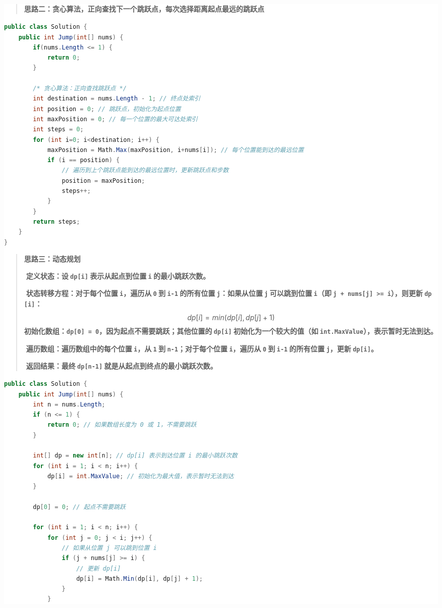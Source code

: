 > **思路二：贪心算法，正向查找下一个跳跃点，每次选择距离起点最远的跳跃点**

```c#
public class Solution {
    public int Jump(int[] nums) {
        if(nums.Length <= 1) {
            return 0;
        }

        /* 贪心算法：正向查找跳跃点 */
        int destination = nums.Length - 1; // 终点处索引
        int position = 0; // 跳跃点，初始化为起点位置
        int maxPosition = 0; // 每一个位置的最大可达处索引
        int steps = 0;
        for (int i=0; i<destination; i++) {
            maxPosition = Math.Max(maxPosition, i+nums[i]); // 每个位置能到达的最远位置
            if (i == position) {
                // 遍历到上个跳跃点能到达的最远位置时，更新跳跃点和步数
                position = maxPosition;
                steps++;
            }
        }
        return steps;
    }
}
```

> **思路三：动态规划**
>
> ​	**定义状态：设 `dp[i]` 表示从起点到位置 `i` 的最小跳跃次数。**
>
> ​	**状态转移方程：对于每个位置 `i`，遍历从 `0` 到 `i-1` 的所有位置 `j`：如果从位置 `j` 可以跳到位置 `i`（即 `j + nums[j] >= i`），则更新 `dp[i]`：**
> $$
> dp[i]=min⁡(dp[i],dp[j]+1)
> $$
> ​	**初始化数组：`dp[0] = 0`，因为起点不需要跳跃；其他位置的 `dp[i]` 初始化为一个较大的值（如 `int.MaxValue`），表示暂时无法到达。**
>
> ​	**遍历数组：遍历数组中的每个位置 `i`，从 `1` 到 `n-1`；对于每个位置 `i`，遍历从 `0` 到 `i-1` 的所有位置 `j`，更新 `dp[i]`。**
>
> ​	**返回结果：最终 `dp[n-1]` 就是从起点到终点的最小跳跃次数。**

```C#
public class Solution {
    public int Jump(int[] nums) {
        int n = nums.Length;
        if (n <= 1) {
            return 0; // 如果数组长度为 0 或 1，不需要跳跃
        }

        int[] dp = new int[n]; // dp[i] 表示到达位置 i 的最小跳跃次数
        for (int i = 1; i < n; i++) {
            dp[i] = int.MaxValue; // 初始化为最大值，表示暂时无法到达
        }

        dp[0] = 0; // 起点不需要跳跃

        for (int i = 1; i < n; i++) {
            for (int j = 0; j < i; j++) {
                // 如果从位置 j 可以跳到位置 i
                if (j + nums[j] >= i) {
                    // 更新 dp[i]
                    dp[i] = Math.Min(dp[i], dp[j] + 1);
                }
            }
```